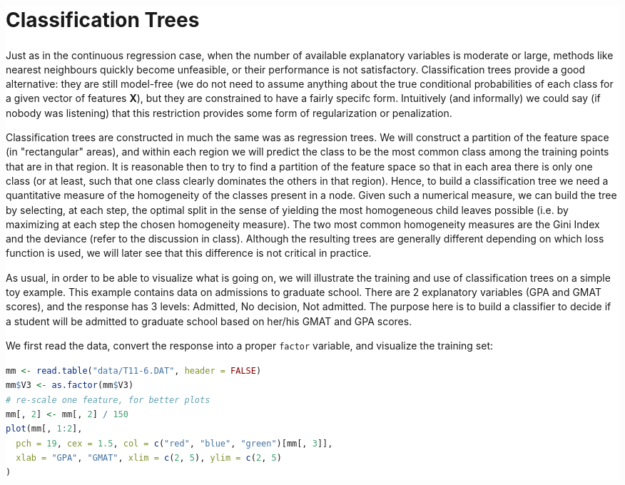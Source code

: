 # Classification Trees

Just as in the continuous regression case, when the number of available
explanatory variables is moderate or large, methods like nearest neighbours
quickly become unfeasible, or their performance is not satisfactory. Classification
trees provide a good alternative: they are still model-free (we do not need to
assume anything about the true conditional probabilities of each class for a given
vector of features **X**), but they are constrained to have a fairly specifc 
form. Intuitively (and informally) we could say (if nobody was listening) that
this restriction provides some form of regularization or penalization. 

Classification trees are constructed in much the same was as regression trees.
We will construct a partition of the feature space (in "rectangular" areas),
and within each region we will predict the class to be the most common class
among the training points that  are in that region. It is reasonable then
to try to find a partition of the feature space so that in each area there is
only one class (or at least, such that one class clearly dominates the others
in that region). Hence, to build a classification tree we need a quantitative measure of 
the homogeneity of the classes present in a node. Given such a 
numerical measure, we can build the tree
by selecting, at each step, the optimal split in the sense of yielding the most
homogeneous child leaves possible (i.e. by maximizing at each step the 
chosen homogeneity measure). The two most common homogeneity measures
are the Gini Index and the deviance (refer to the discussion in class). 
Although the resulting trees are generally different depending on which 
loss function is used, we will later see that this difference is not
critical in practice. 

As usual, in order to be able to visualize what is going on, we will 
illustrate the training and use of classification trees on a simple toy example.
This example contains data on admissions to graduate school. There are
2 explanatory variables (GPA and GMAT scores), and the response has 3 
levels: Admitted, No decision, Not admitted. The purpose here is to 
build a classifier to decide if a student will be admitted to 
graduate school based on her/his GMAT and GPA scores. 

We first read the data, convert the response into a proper `factor`
variable, and visualize the training set:


```r
mm <- read.table("data/T11-6.DAT", header = FALSE)
mm$V3 <- as.factor(mm$V3)
# re-scale one feature, for better plots
mm[, 2] <- mm[, 2] / 150
plot(mm[, 1:2],
  pch = 19, cex = 1.5, col = c("red", "blue", "green")[mm[, 3]],
  xlab = "GPA", "GMAT", xlim = c(2, 5), ylim = c(2, 5)
)
```
